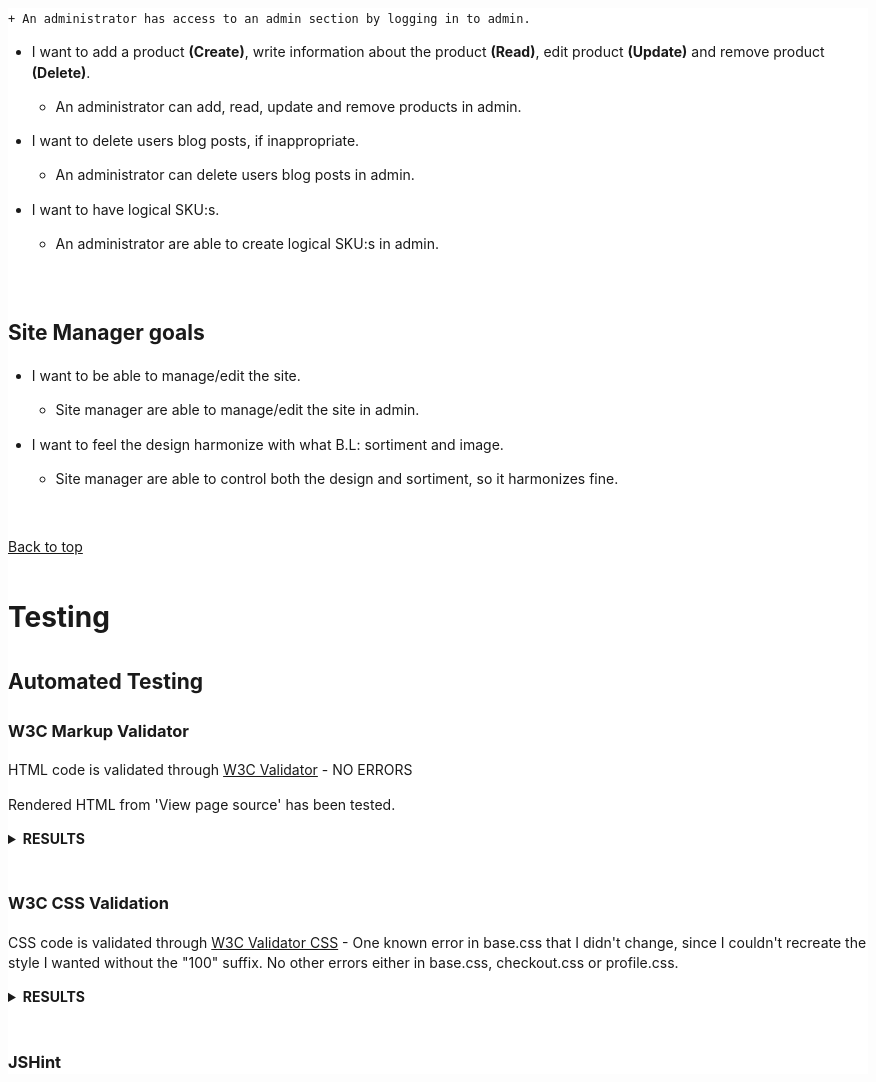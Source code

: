     + An administrator has access to an admin section by logging in to admin. 

* I want to add a product **(Create)**, write information about the product **(Read)**, edit product **(Update)** and remove product **(Delete)**. 

    + An administrator can add, read, update and remove products in admin. 

* I want to delete users blog posts, if inappropriate. 

    + An administrator can delete users blog posts in admin. 

* I want to have logical SKU:s. 

    + An administrator are able to create logical SKU:s in admin. 

<br>

## Site Manager goals

* I want to be able to manage/edit the site. 

    + Site manager are able to manage/edit the site in admin. 

* I want to feel the design harmonize with what B.L: sortiment and image. 

    + Site manager are able to control both the design and sortiment, so it harmonizes fine.  

<br>

[Back to top](#testing)

# Testing


## Automated Testing

### W3C Markup Validator

HTML code is validated through [W3C Validator](https://validator.w3.org/) - NO ERRORS

Rendered HTML from 'View page source' has been tested.

<details><summary><b>RESULTS</b></summary></details>

<br>

### W3C CSS Validation

CSS code is validated through [W3C Validator CSS](https://jigsaw.w3.org/css-validator/) - One known error in base.css that I didn't change, since I couldn't recreate the style I wanted without the "100" suffix. No other errors either in base.css, checkout.css or profile.css.

<details><summary><b>RESULTS</b></summary></details>

<br>

### JSHint
